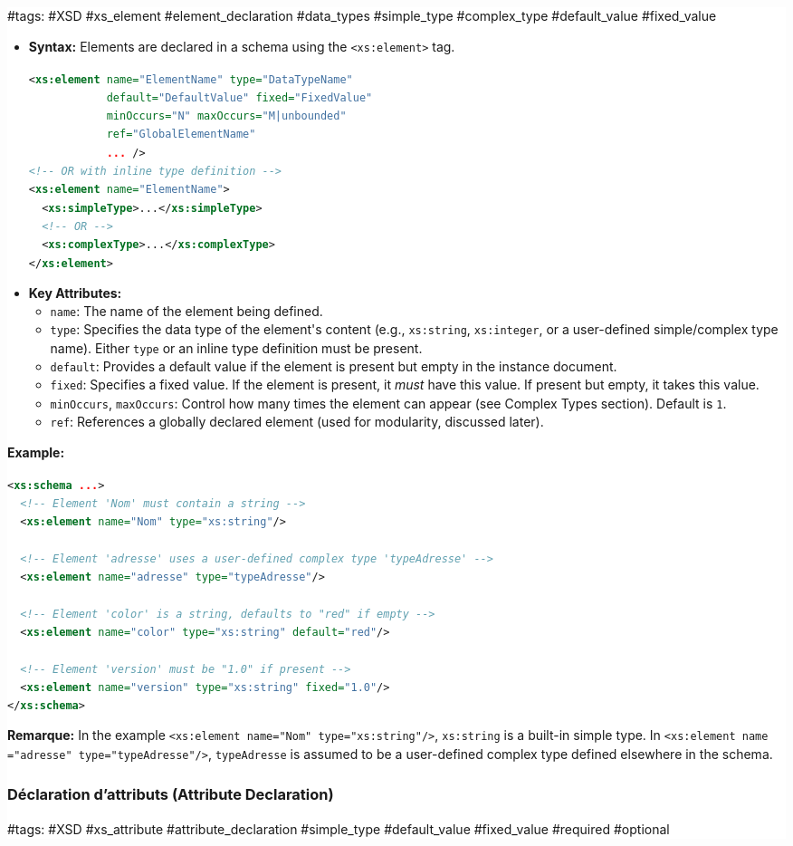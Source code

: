 #tags: #XSD #xs_element #element_declaration #data_types #simple_type #complex_type #default_value #fixed_value

*   **Syntax:** Elements are declared in a schema using the `<xs:element>` tag.
    ```xml
    <xs:element name="ElementName" type="DataTypeName" 
                default="DefaultValue" fixed="FixedValue"
                minOccurs="N" maxOccurs="M|unbounded"
                ref="GlobalElementName"
                ... /> 
    <!-- OR with inline type definition -->
    <xs:element name="ElementName">
      <xs:simpleType>...</xs:simpleType> 
      <!-- OR -->
      <xs:complexType>...</xs:complexType>
    </xs:element>
    ```
*   **Key Attributes:**
    *   `name`: The name of the element being defined.
    *   `type`: Specifies the data type of the element's content (e.g., `xs:string`, `xs:integer`, or a user-defined simple/complex type name). Either `type` or an inline type definition must be present.
    *   `default`: Provides a default value if the element is present but empty in the instance document.
    *   `fixed`: Specifies a fixed value. If the element is present, it *must* have this value. If present but empty, it takes this value.
    *   `minOccurs`, `maxOccurs`: Control how many times the element can appear (see Complex Types section). Default is `1`.
    *   `ref`: References a globally declared element (used for modularity, discussed later).

**Example:**
```xml
<xs:schema ...>
  <!-- Element 'Nom' must contain a string -->
  <xs:element name="Nom" type="xs:string"/> 
  
  <!-- Element 'adresse' uses a user-defined complex type 'typeAdresse' -->
  <xs:element name="adresse" type="typeAdresse"/> 

  <!-- Element 'color' is a string, defaults to "red" if empty -->
  <xs:element name="color" type="xs:string" default="red"/> 
  
  <!-- Element 'version' must be "1.0" if present -->
  <xs:element name="version" type="xs:string" fixed="1.0"/> 
</xs:schema>
```
**Remarque:** In the example `<xs:element name="Nom" type="xs:string"/>`, `xs:string` is a built-in simple type. In `<xs:element name="adresse" type="typeAdresse"/>`, `typeAdresse` is assumed to be a user-defined complex type defined elsewhere in the schema.

### Déclaration d’attributs (Attribute Declaration)

#tags: #XSD #xs_attribute #attribute_declaration #simple_type #default_value #fixed_value #required #optional
